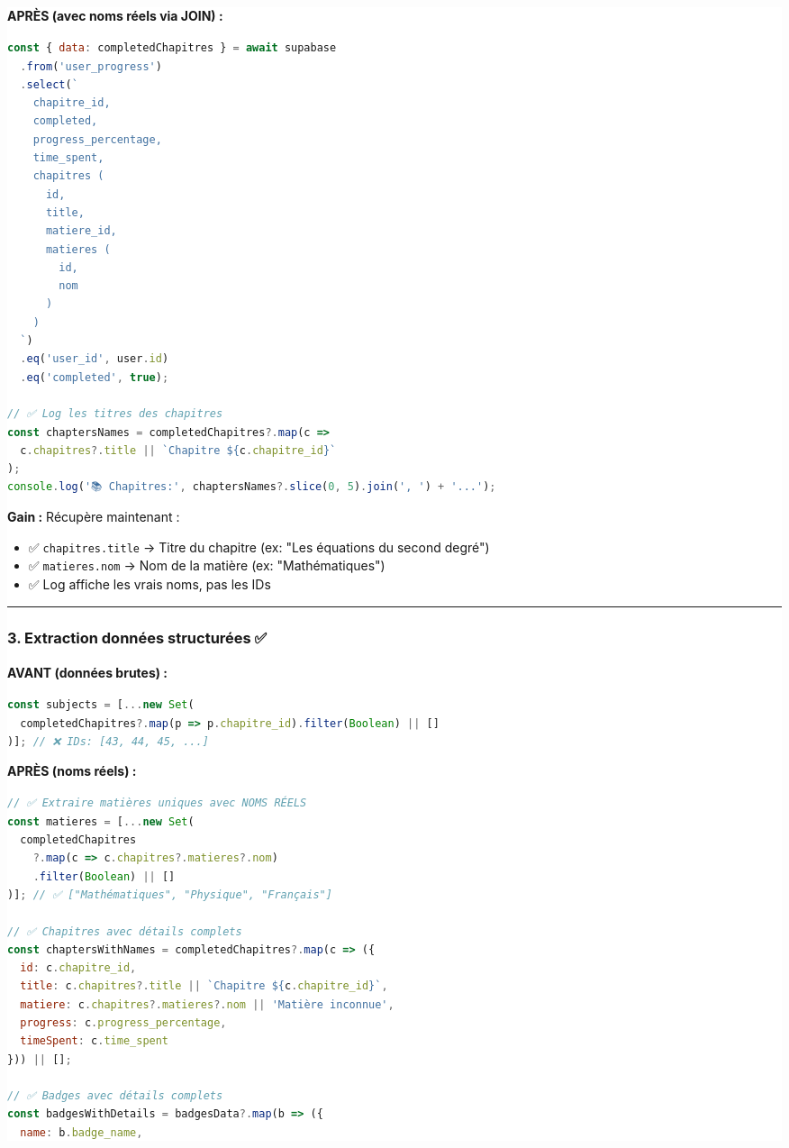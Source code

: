 **APRÈS (avec noms réels via JOIN) :**
```javascript
const { data: completedChapitres } = await supabase
  .from('user_progress')
  .select(`
    chapitre_id,
    completed,
    progress_percentage,
    time_spent,
    chapitres (
      id,
      title,
      matiere_id,
      matieres (
        id,
        nom
      )
    )
  `)
  .eq('user_id', user.id)
  .eq('completed', true);

// ✅ Log les titres des chapitres
const chaptersNames = completedChapitres?.map(c => 
  c.chapitres?.title || `Chapitre ${c.chapitre_id}`
);
console.log('📚 Chapitres:', chaptersNames?.slice(0, 5).join(', ') + '...');
```

**Gain :** Récupère maintenant :
- ✅ `chapitres.title` → Titre du chapitre (ex: "Les équations du second degré")
- ✅ `matieres.nom` → Nom de la matière (ex: "Mathématiques")
- ✅ Log affiche les vrais noms, pas les IDs

---

### 3. **Extraction données structurées** ✅

**AVANT (données brutes) :**
```javascript
const subjects = [...new Set(
  completedChapitres?.map(p => p.chapitre_id).filter(Boolean) || []
)]; // ❌ IDs: [43, 44, 45, ...]
```

**APRÈS (noms réels) :**
```javascript
// ✅ Extraire matières uniques avec NOMS RÉELS
const matieres = [...new Set(
  completedChapitres
    ?.map(c => c.chapitres?.matieres?.nom)
    .filter(Boolean) || []
)]; // ✅ ["Mathématiques", "Physique", "Français"]

// ✅ Chapitres avec détails complets
const chaptersWithNames = completedChapitres?.map(c => ({
  id: c.chapitre_id,
  title: c.chapitres?.title || `Chapitre ${c.chapitre_id}`,
  matiere: c.chapitres?.matieres?.nom || 'Matière inconnue',
  progress: c.progress_percentage,
  timeSpent: c.time_spent
})) || [];

// ✅ Badges avec détails complets
const badgesWithDetails = badgesData?.map(b => ({
  name: b.badge_name,
```